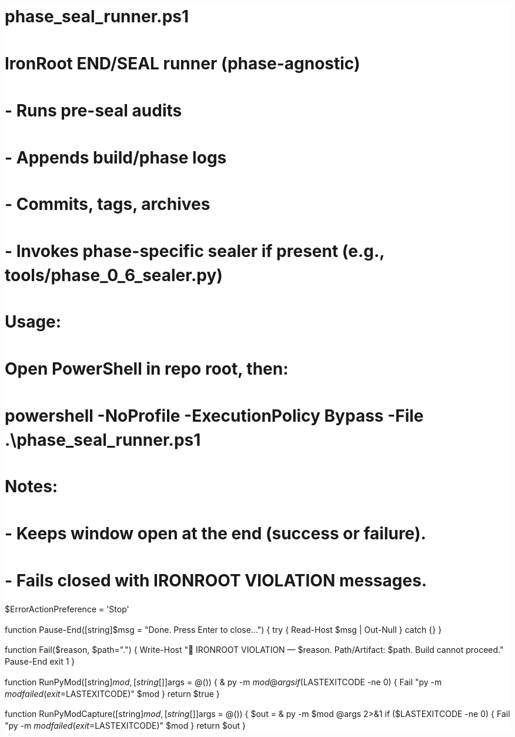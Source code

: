 # phase_seal_runner.ps1
# IronRoot END/SEAL runner (phase-agnostic)
# - Runs pre-seal audits
# - Appends build/phase logs
# - Commits, tags, archives
# - Invokes phase-specific sealer if present (e.g., tools/phase_0_6_sealer.py)
# Usage:
#   Open PowerShell in repo root, then:
#     powershell -NoProfile -ExecutionPolicy Bypass -File .\phase_seal_runner.ps1
# Notes:
#   - Keeps window open at the end (success or failure).
#   - Fails closed with IRONROOT VIOLATION messages.

$ErrorActionPreference = 'Stop'

function Pause-End([string]$msg = "Done. Press Enter to close...") {
  try { Read-Host $msg | Out-Null } catch {}
}

function Fail($reason, $path=".") {
  Write-Host "🚨 IRONROOT VIOLATION — $reason. Path/Artifact: $path. Build cannot proceed."
  Pause-End
  exit 1
}

function RunPyMod([string]$mod, [string[]]$args = @()) {
  & py -m $mod @args
  if ($LASTEXITCODE -ne 0) { Fail "py -m $mod failed (exit=$LASTEXITCODE)" $mod }
  return $true
}

function RunPyModCapture([string]$mod, [string[]]$args = @()) {
  $out = & py -m $mod @args 2>&1
  if ($LASTEXITCODE -ne 0) { Fail "py -m $mod failed (exit=$LASTEXITCODE)" $mod }
  return $out
}
